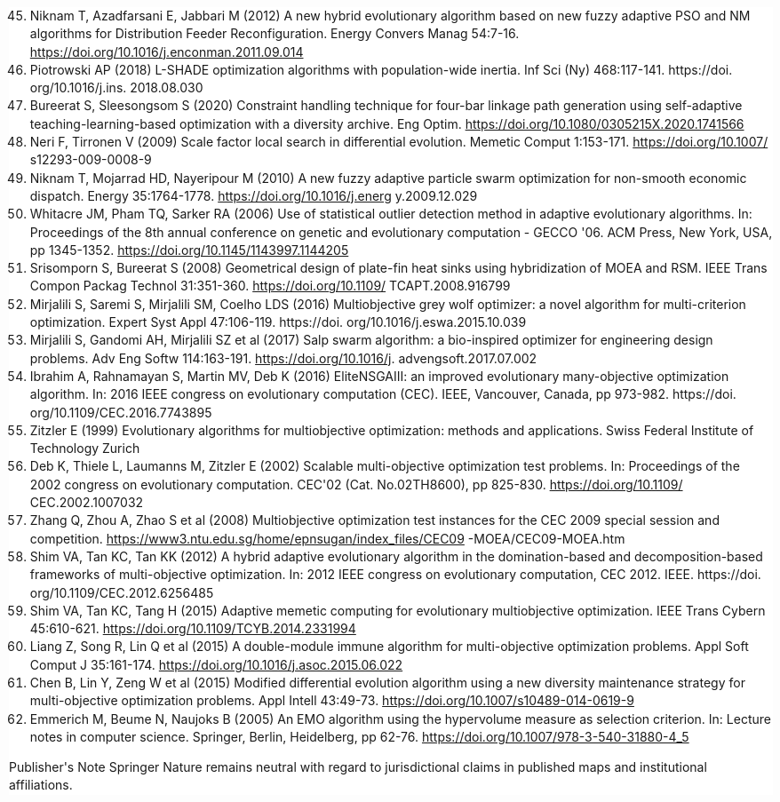 45. Niknam T, Azadfarsani E, Jabbari M (2012) A new hybrid evolutionary algorithm based on new fuzzy adaptive PSO and NM algorithms for Distribution Feeder Reconfiguration. Energy Convers Manag 54:7-16. https://doi.org/10.1016/j.enconman.2011.09.014
46. Piotrowski AP (2018) L-SHADE optimization algorithms with population-wide inertia. Inf Sci (Ny) 468:117-141. https://doi. org/10.1016/j.ins. 2018.08.030
47. Bureerat S, Sleesongsom S (2020) Constraint handling technique for four-bar linkage path generation using self-adaptive teaching-learning-based optimization with a diversity archive. Eng Optim. https://doi.org/10.1080/0305215X.2020.1741566
48. Neri F, Tirronen V (2009) Scale factor local search in differential evolution. Memetic Comput 1:153-171. https://doi.org/10.1007/ s12293-009-0008-9
49. Niknam T, Mojarrad HD, Nayeripour M (2010) A new fuzzy adaptive particle swarm optimization for non-smooth economic dispatch. Energy 35:1764-1778. https://doi.org/10.1016/j.energ y.2009.12.029
50. Whitacre JM, Pham TQ, Sarker RA (2006) Use of statistical outlier detection method in adaptive evolutionary algorithms. In: Proceedings of the 8th annual conference on genetic and evolutionary computation - GECCO '06. ACM Press, New York, USA, pp 1345-1352. https://doi.org/10.1145/1143997.1144205
51. Srisomporn S, Bureerat S (2008) Geometrical design of plate-fin heat sinks using hybridization of MOEA and RSM. IEEE Trans Compon Packag Technol 31:351-360. https://doi.org/10.1109/ TCAPT.2008.916799
52. Mirjalili S, Saremi S, Mirjalili SM, Coelho LDS (2016) Multiobjective grey wolf optimizer: a novel algorithm for multi-criterion optimization. Expert Syst Appl 47:106-119. https://doi. org/10.1016/j.eswa.2015.10.039
53. Mirjalili S, Gandomi AH, Mirjalili SZ et al (2017) Salp swarm algorithm: a bio-inspired optimizer for engineering design problems. Adv Eng Softw 114:163-191. https://doi.org/10.1016/j. advengsoft.2017.07.002
54. Ibrahim A, Rahnamayan S, Martin MV, Deb K (2016) EliteNSGAIII: an improved evolutionary many-objective optimization algorithm. In: 2016 IEEE congress on evolutionary computation (CEC). IEEE, Vancouver, Canada, pp 973-982. https://doi. org/10.1109/CEC.2016.7743895
55. Zitzler E (1999) Evolutionary algorithms for multiobjective optimization: methods and applications. Swiss Federal Institute of Technology Zurich
56. Deb K, Thiele L, Laumanns M, Zitzler E (2002) Scalable multi-objective optimization test problems. In: Proceedings of the 2002 congress on evolutionary computation. CEC'02 (Cat. No.02TH8600), pp 825-830. https://doi.org/10.1109/ CEC.2002.1007032
57. Zhang Q, Zhou A, Zhao S et al (2008) Multiobjective optimization test instances for the CEC 2009 special session and competition. https://www3.ntu.edu.sg/home/epnsugan/index_files/CEC09 -MOEA/CEC09-MOEA.htm
58. Shim VA, Tan KC, Tan KK (2012) A hybrid adaptive evolutionary algorithm in the domination-based and decomposition-based frameworks of multi-objective optimization. In: 2012 IEEE congress on evolutionary computation, CEC 2012. IEEE. https://doi. org/10.1109/CEC.2012.6256485
59. Shim VA, Tan KC, Tang H (2015) Adaptive memetic computing for evolutionary multiobjective optimization. IEEE Trans Cybern 45:610-621. https://doi.org/10.1109/TCYB.2014.2331994
60. Liang Z, Song R, Lin Q et al (2015) A double-module immune algorithm for multi-objective optimization problems. Appl Soft Comput J 35:161-174. https://doi.org/10.1016/j.asoc.2015.06.022
61. Chen B, Lin Y, Zeng W et al (2015) Modified differential evolution algorithm using a new diversity maintenance strategy for multi-objective optimization problems. Appl Intell 43:49-73. https://doi.org/10.1007/s10489-014-0619-9
62. Emmerich M, Beume N, Naujoks B (2005) An EMO algorithm using the hypervolume measure as selection criterion. In: Lecture notes in computer science. Springer, Berlin, Heidelberg, pp 62-76. https://doi.org/10.1007/978-3-540-31880-4_5

Publisher's Note Springer Nature remains neutral with regard to jurisdictional claims in published maps and institutional affiliations.